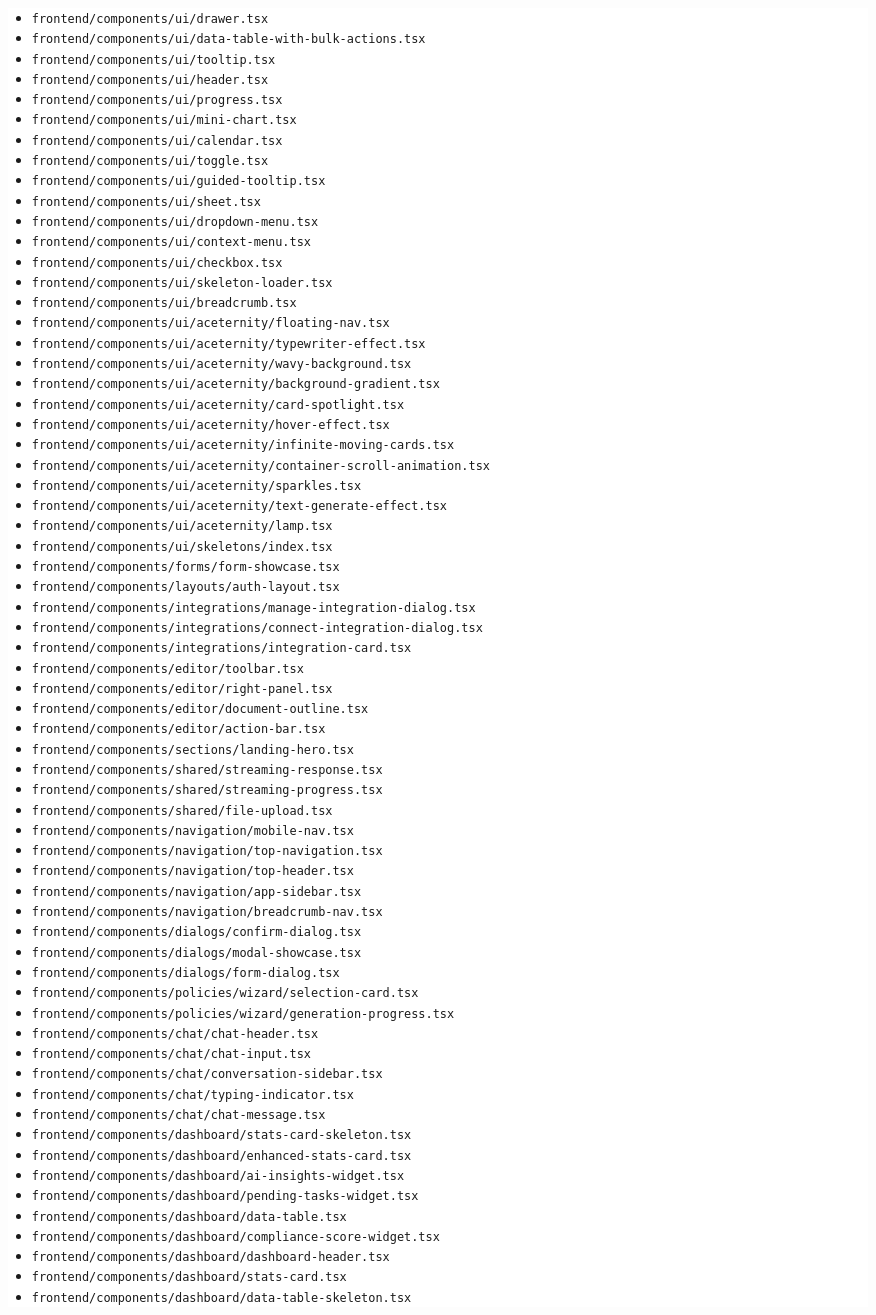 - `frontend/components/ui/drawer.tsx`
- `frontend/components/ui/data-table-with-bulk-actions.tsx`
- `frontend/components/ui/tooltip.tsx`
- `frontend/components/ui/header.tsx`
- `frontend/components/ui/progress.tsx`
- `frontend/components/ui/mini-chart.tsx`
- `frontend/components/ui/calendar.tsx`
- `frontend/components/ui/toggle.tsx`
- `frontend/components/ui/guided-tooltip.tsx`
- `frontend/components/ui/sheet.tsx`
- `frontend/components/ui/dropdown-menu.tsx`
- `frontend/components/ui/context-menu.tsx`
- `frontend/components/ui/checkbox.tsx`
- `frontend/components/ui/skeleton-loader.tsx`
- `frontend/components/ui/breadcrumb.tsx`
- `frontend/components/ui/aceternity/floating-nav.tsx`
- `frontend/components/ui/aceternity/typewriter-effect.tsx`
- `frontend/components/ui/aceternity/wavy-background.tsx`
- `frontend/components/ui/aceternity/background-gradient.tsx`
- `frontend/components/ui/aceternity/card-spotlight.tsx`
- `frontend/components/ui/aceternity/hover-effect.tsx`
- `frontend/components/ui/aceternity/infinite-moving-cards.tsx`
- `frontend/components/ui/aceternity/container-scroll-animation.tsx`
- `frontend/components/ui/aceternity/sparkles.tsx`
- `frontend/components/ui/aceternity/text-generate-effect.tsx`
- `frontend/components/ui/aceternity/lamp.tsx`
- `frontend/components/ui/skeletons/index.tsx`
- `frontend/components/forms/form-showcase.tsx`
- `frontend/components/layouts/auth-layout.tsx`
- `frontend/components/integrations/manage-integration-dialog.tsx`
- `frontend/components/integrations/connect-integration-dialog.tsx`
- `frontend/components/integrations/integration-card.tsx`
- `frontend/components/editor/toolbar.tsx`
- `frontend/components/editor/right-panel.tsx`
- `frontend/components/editor/document-outline.tsx`
- `frontend/components/editor/action-bar.tsx`
- `frontend/components/sections/landing-hero.tsx`
- `frontend/components/shared/streaming-response.tsx`
- `frontend/components/shared/streaming-progress.tsx`
- `frontend/components/shared/file-upload.tsx`
- `frontend/components/navigation/mobile-nav.tsx`
- `frontend/components/navigation/top-navigation.tsx`
- `frontend/components/navigation/top-header.tsx`
- `frontend/components/navigation/app-sidebar.tsx`
- `frontend/components/navigation/breadcrumb-nav.tsx`
- `frontend/components/dialogs/confirm-dialog.tsx`
- `frontend/components/dialogs/modal-showcase.tsx`
- `frontend/components/dialogs/form-dialog.tsx`
- `frontend/components/policies/wizard/selection-card.tsx`
- `frontend/components/policies/wizard/generation-progress.tsx`
- `frontend/components/chat/chat-header.tsx`
- `frontend/components/chat/chat-input.tsx`
- `frontend/components/chat/conversation-sidebar.tsx`
- `frontend/components/chat/typing-indicator.tsx`
- `frontend/components/chat/chat-message.tsx`
- `frontend/components/dashboard/stats-card-skeleton.tsx`
- `frontend/components/dashboard/enhanced-stats-card.tsx`
- `frontend/components/dashboard/ai-insights-widget.tsx`
- `frontend/components/dashboard/pending-tasks-widget.tsx`
- `frontend/components/dashboard/data-table.tsx`
- `frontend/components/dashboard/compliance-score-widget.tsx`
- `frontend/components/dashboard/dashboard-header.tsx`
- `frontend/components/dashboard/stats-card.tsx`
- `frontend/components/dashboard/data-table-skeleton.tsx`